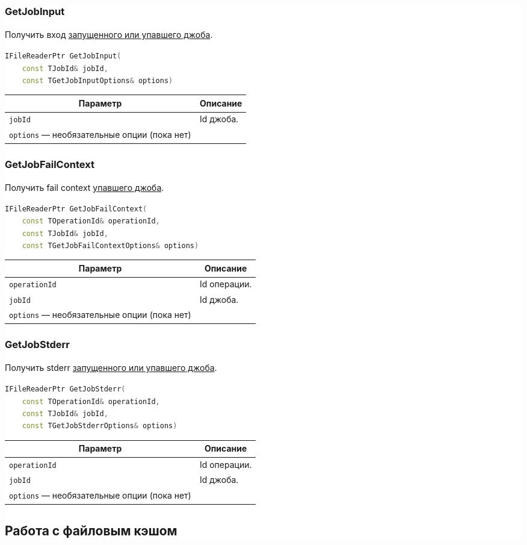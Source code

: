 ### GetJobInput

Получить вход [запущенного или упавшего джоба](../../../api/commands.md#get_job_input).

```c++
IFileReaderPtr GetJobInput(
    const TJobId& jobId,
    const TGetJobInputOptions& options)
```

| **Параметр**                                    | **Описание** |
| ------------------------------------------- | -------- |
| `jobId`                                     | Id джоба. |
| `options` — необязательные опции (пока нет) |          |

### GetJobFailContext

Получить fail context [упавшего джоба](../../../api/commands.md#get_job_fail_context).

```c++
IFileReaderPtr GetJobFailContext(
    const TOperationId& operationId,
    const TJobId& jobId,
    const TGetJobFailContextOptions& options)
```

| **Параметр**                                 | **Описание**    |
| -------------------------------------------- | ----------- |
| `operationId`                                | Id операции. |
| `jobId`                                      | Id джоба.    |
| `options` —  необязательные опции (пока нет) |             |

### GetJobStderr

Получить stderr [запущенного или упавшего джоба](../../../api/commands.md#get_job_stderr).

```c++
IFileReaderPtr GetJobStderr(
    const TOperationId& operationId,
    const TJobId& jobId,
    const TGetJobStderrOptions& options)
```

| **Параметр**                                    | **Описание**    |
| ------------------------------------------- | ----------- |
| `operationId`                               | Id операции. |
| `jobId`                                     | Id джоба.    |
| `options` — необязательные опции (пока нет) |             |

## Работа с файловым кэшом
